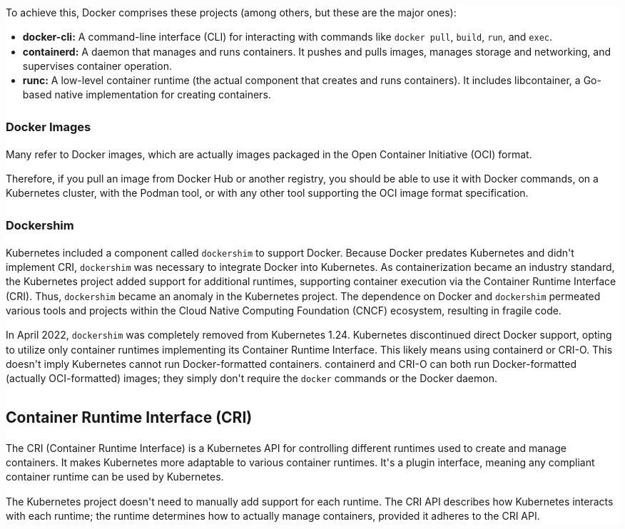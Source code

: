 To achieve this, Docker comprises these projects (among others, but these are the major ones):

* **docker-cli:** A command-line interface (CLI) for interacting with commands like `docker pull`, `build`, `run`, and `exec`.
* **containerd:** A daemon that manages and runs containers. It pushes and pulls images, manages storage and networking, and supervises container operation.
* **runc:** A low-level container runtime (the actual component that creates and runs containers). It includes libcontainer, a Go-based native implementation for creating containers.

### Docker Images

Many refer to Docker images, which are actually images packaged in the Open Container Initiative (OCI) format.

Therefore, if you pull an image from Docker Hub or another registry, you should be able to use it with Docker commands, on a Kubernetes cluster, with the Podman tool, or with any other tool supporting the OCI image format specification.

### Dockershim

Kubernetes included a component called `dockershim` to support Docker.  Because Docker predates Kubernetes and didn't implement CRI, `dockershim` was necessary to integrate Docker into Kubernetes. As containerization became an industry standard, the Kubernetes project added support for additional runtimes, supporting container execution via the Container Runtime Interface (CRI). Thus, `dockershim` became an anomaly in the Kubernetes project. The dependence on Docker and `dockershim` permeated various tools and projects within the Cloud Native Computing Foundation (CNCF) ecosystem, resulting in fragile code.

In April 2022, `dockershim` was completely removed from Kubernetes 1.24.  Kubernetes discontinued direct Docker support, opting to utilize only container runtimes implementing its Container Runtime Interface. This likely means using containerd or CRI-O. This doesn't imply Kubernetes cannot run Docker-formatted containers.  containerd and CRI-O can both run Docker-formatted (actually OCI-formatted) images; they simply don't require the `docker` commands or the Docker daemon.

## Container Runtime Interface (CRI)

The CRI (Container Runtime Interface) is a Kubernetes API for controlling different runtimes used to create and manage containers. It makes Kubernetes more adaptable to various container runtimes. It's a plugin interface, meaning any compliant container runtime can be used by Kubernetes.

The Kubernetes project doesn't need to manually add support for each runtime. The CRI API describes how Kubernetes interacts with each runtime; the runtime determines how to actually manage containers, provided it adheres to the CRI API.
